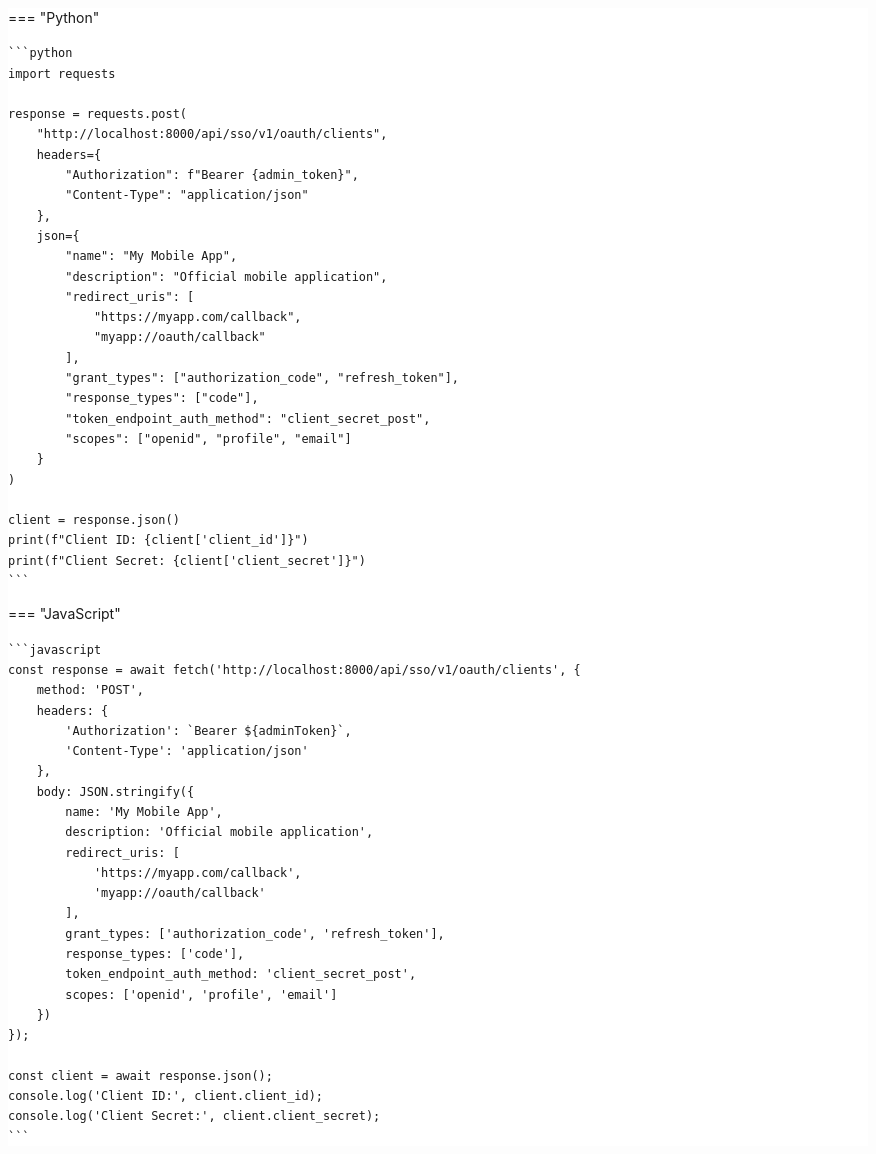 === "Python"

    ```python
    import requests

    response = requests.post(
        "http://localhost:8000/api/sso/v1/oauth/clients",
        headers={
            "Authorization": f"Bearer {admin_token}",
            "Content-Type": "application/json"
        },
        json={
            "name": "My Mobile App",
            "description": "Official mobile application",
            "redirect_uris": [
                "https://myapp.com/callback",
                "myapp://oauth/callback"
            ],
            "grant_types": ["authorization_code", "refresh_token"],
            "response_types": ["code"],
            "token_endpoint_auth_method": "client_secret_post",
            "scopes": ["openid", "profile", "email"]
        }
    )

    client = response.json()
    print(f"Client ID: {client['client_id']}")
    print(f"Client Secret: {client['client_secret']}")
    ```

=== "JavaScript"

    ```javascript
    const response = await fetch('http://localhost:8000/api/sso/v1/oauth/clients', {
        method: 'POST',
        headers: {
            'Authorization': `Bearer ${adminToken}`,
            'Content-Type': 'application/json'
        },
        body: JSON.stringify({
            name: 'My Mobile App',
            description: 'Official mobile application',
            redirect_uris: [
                'https://myapp.com/callback',
                'myapp://oauth/callback'
            ],
            grant_types: ['authorization_code', 'refresh_token'],
            response_types: ['code'],
            token_endpoint_auth_method: 'client_secret_post',
            scopes: ['openid', 'profile', 'email']
        })
    });

    const client = await response.json();
    console.log('Client ID:', client.client_id);
    console.log('Client Secret:', client.client_secret);
    ```
